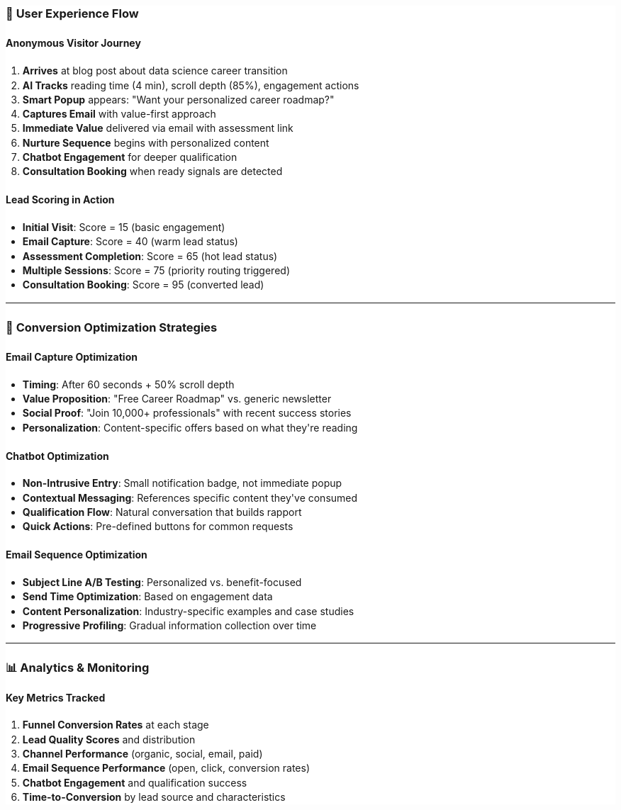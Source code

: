 
### 📱 **User Experience Flow**

#### **Anonymous Visitor Journey**
1. **Arrives** at blog post about data science career transition
2. **AI Tracks** reading time (4 min), scroll depth (85%), engagement actions
3. **Smart Popup** appears: "Want your personalized career roadmap?" 
4. **Captures Email** with value-first approach
5. **Immediate Value** delivered via email with assessment link
6. **Nurture Sequence** begins with personalized content
7. **Chatbot Engagement** for deeper qualification
8. **Consultation Booking** when ready signals are detected

#### **Lead Scoring in Action**
- **Initial Visit**: Score = 15 (basic engagement)
- **Email Capture**: Score = 40 (warm lead status)
- **Assessment Completion**: Score = 65 (hot lead status)
- **Multiple Sessions**: Score = 75 (priority routing triggered)
- **Consultation Booking**: Score = 95 (converted lead)

---

### 🎯 **Conversion Optimization Strategies**

#### **Email Capture Optimization**
- **Timing**: After 60 seconds + 50% scroll depth
- **Value Proposition**: "Free Career Roadmap" vs. generic newsletter
- **Social Proof**: "Join 10,000+ professionals" with recent success stories
- **Personalization**: Content-specific offers based on what they're reading

#### **Chatbot Optimization**
- **Non-Intrusive Entry**: Small notification badge, not immediate popup
- **Contextual Messaging**: References specific content they've consumed
- **Qualification Flow**: Natural conversation that builds rapport
- **Quick Actions**: Pre-defined buttons for common requests

#### **Email Sequence Optimization**
- **Subject Line A/B Testing**: Personalized vs. benefit-focused
- **Send Time Optimization**: Based on engagement data
- **Content Personalization**: Industry-specific examples and case studies
- **Progressive Profiling**: Gradual information collection over time

---

### 📊 **Analytics & Monitoring**

#### **Key Metrics Tracked**
1. **Funnel Conversion Rates** at each stage
2. **Lead Quality Scores** and distribution
3. **Channel Performance** (organic, social, email, paid)
4. **Email Sequence Performance** (open, click, conversion rates)
5. **Chatbot Engagement** and qualification success
6. **Time-to-Conversion** by lead source and characteristics
